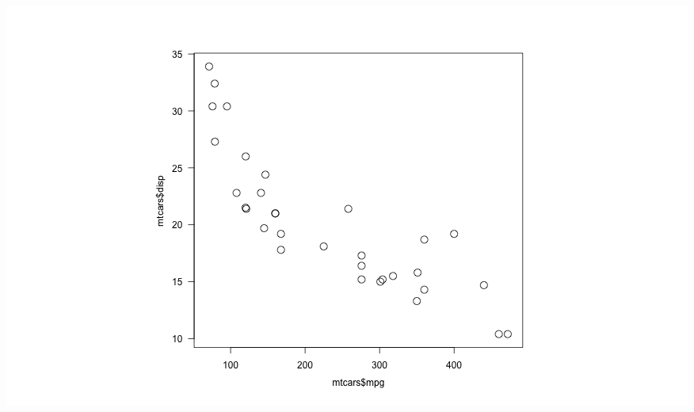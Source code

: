 <img src="fig/unnamed-chunk-9-1.png" title="plot of chunk unnamed-chunk-9" alt="plot of chunk unnamed-chunk-9" style="display: block; margin: auto;" />
